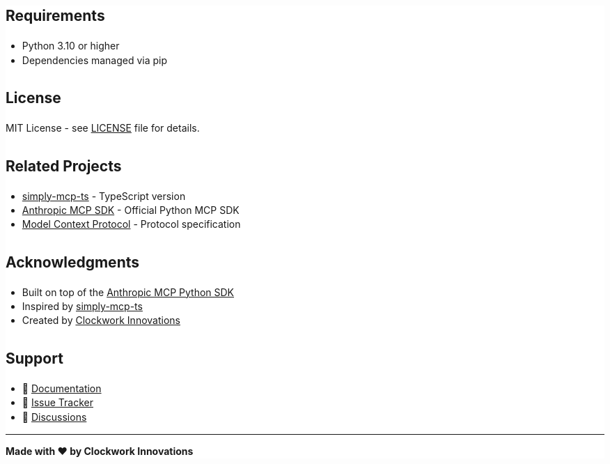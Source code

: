 ## Requirements

- Python 3.10 or higher
- Dependencies managed via pip

## License

MIT License - see [LICENSE](LICENSE) file for details.

## Related Projects

- [simply-mcp-ts](https://github.com/Clockwork-Innovations/simply-mcp-ts) - TypeScript version
- [Anthropic MCP SDK](https://github.com/modelcontextprotocol/python-sdk) - Official Python MCP SDK
- [Model Context Protocol](https://modelcontextprotocol.io) - Protocol specification

## Acknowledgments

- Built on top of the [Anthropic MCP Python SDK](https://github.com/modelcontextprotocol/python-sdk)
- Inspired by [simply-mcp-ts](https://github.com/Clockwork-Innovations/simply-mcp-ts)
- Created by [Clockwork Innovations](https://clockwork-innovations.com)

## Support

- 📖 [Documentation](https://simply-mcp-py.readthedocs.io)
- 🐛 [Issue Tracker](https://github.com/Clockwork-Innovations/simply-mcp-py/issues)
- 💬 [Discussions](https://github.com/Clockwork-Innovations/simply-mcp-py/discussions)

---

**Made with ❤️ by Clockwork Innovations**
